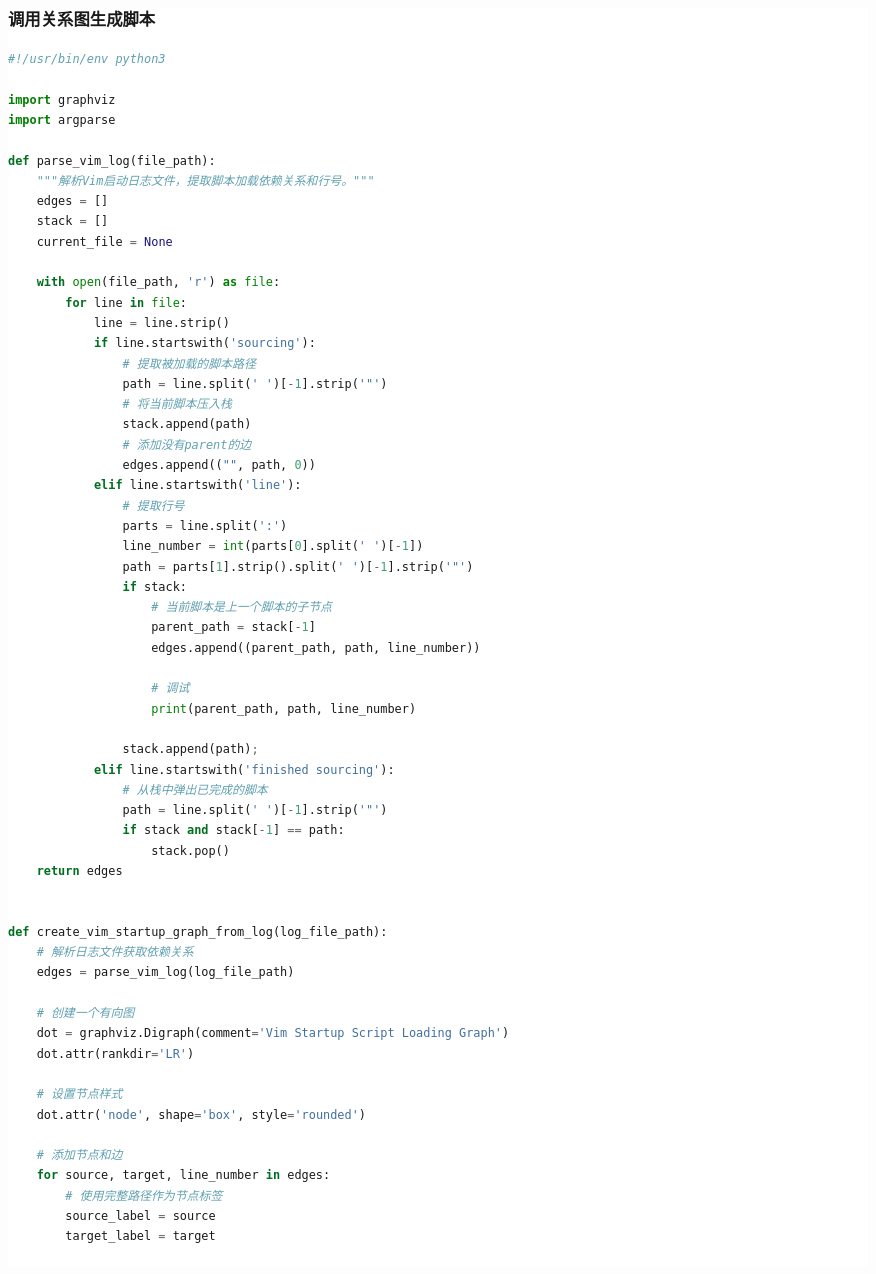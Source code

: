 ### 调用关系图生成脚本

```python
#!/usr/bin/env python3

import graphviz
import argparse

def parse_vim_log(file_path):
    """解析Vim启动日志文件，提取脚本加载依赖关系和行号。"""
    edges = []
    stack = []
    current_file = None
    
    with open(file_path, 'r') as file:
        for line in file:
            line = line.strip()
            if line.startswith('sourcing'):
                # 提取被加载的脚本路径
                path = line.split(' ')[-1].strip('"')
                # 将当前脚本压入栈
                stack.append(path)
                # 添加没有parent的边
                edges.append(("", path, 0))
            elif line.startswith('line'):
                # 提取行号
                parts = line.split(':')
                line_number = int(parts[0].split(' ')[-1])
                path = parts[1].strip().split(' ')[-1].strip('"')
                if stack:
                    # 当前脚本是上一个脚本的子节点
                    parent_path = stack[-1]
                    edges.append((parent_path, path, line_number))

                    # 调试
                    print(parent_path, path, line_number)

                stack.append(path);
            elif line.startswith('finished sourcing'):
                # 从栈中弹出已完成的脚本
                path = line.split(' ')[-1].strip('"')
                if stack and stack[-1] == path:
                    stack.pop()
    return edges


def create_vim_startup_graph_from_log(log_file_path):
    # 解析日志文件获取依赖关系
    edges = parse_vim_log(log_file_path)
    
    # 创建一个有向图
    dot = graphviz.Digraph(comment='Vim Startup Script Loading Graph')
    dot.attr(rankdir='LR')
    
    # 设置节点样式
    dot.attr('node', shape='box', style='rounded')
    
    # 添加节点和边
    for source, target, line_number in edges:
        # 使用完整路径作为节点标签
        source_label = source
        target_label = target
        
```